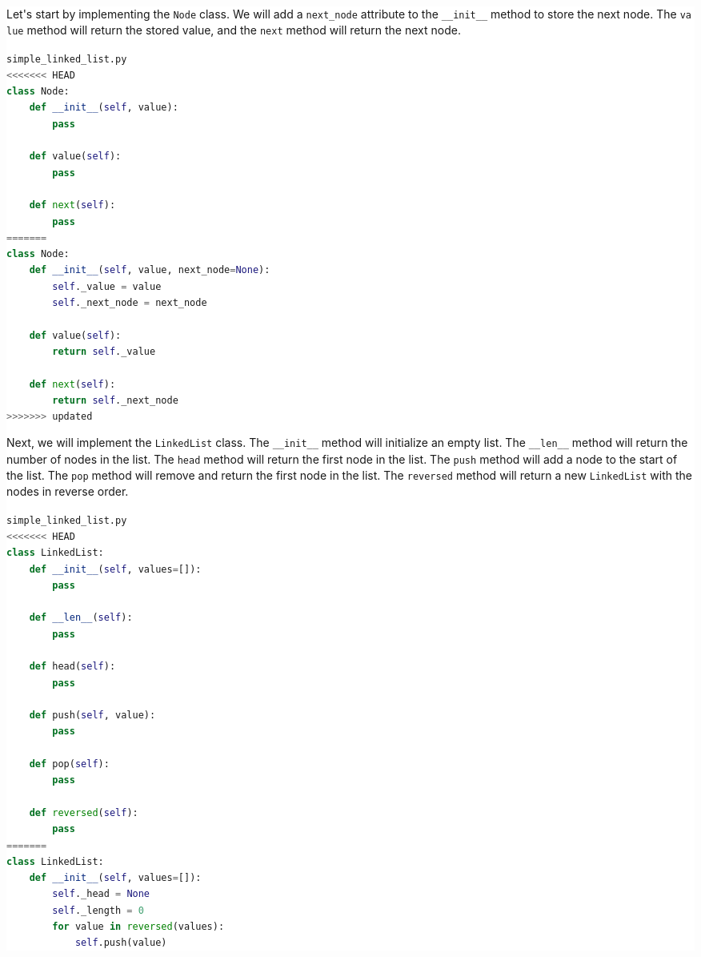 Let's start by implementing the `Node` class. We will add a `next_node` attribute to the `__init__` method to store the next node. The `value` method will return the stored value, and the `next` method will return the next node.

```python
simple_linked_list.py
<<<<<<< HEAD
class Node:
    def __init__(self, value):
        pass

    def value(self):
        pass

    def next(self):
        pass
=======
class Node:
    def __init__(self, value, next_node=None):
        self._value = value
        self._next_node = next_node

    def value(self):
        return self._value

    def next(self):
        return self._next_node
>>>>>>> updated
```

Next, we will implement the `LinkedList` class. The `__init__` method will initialize an empty list. The `__len__` method will return the number of nodes in the list. The `head` method will return the first node in the list. The `push` method will add a node to the start of the list. The `pop` method will remove and return the first node in the list. The `reversed` method will return a new `LinkedList` with the nodes in reverse order.

```python
simple_linked_list.py
<<<<<<< HEAD
class LinkedList:
    def __init__(self, values=[]):
        pass

    def __len__(self):
        pass

    def head(self):
        pass

    def push(self, value):
        pass

    def pop(self):
        pass

    def reversed(self):
        pass
=======
class LinkedList:
    def __init__(self, values=[]):
        self._head = None
        self._length = 0
        for value in reversed(values):
            self.push(value)

```